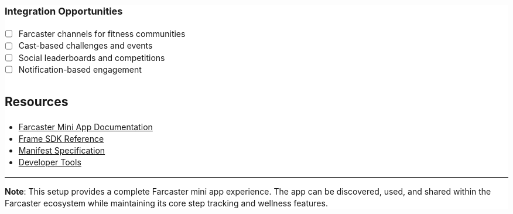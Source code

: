 ### Integration Opportunities
- [ ] Farcaster channels for fitness communities
- [ ] Cast-based challenges and events
- [ ] Social leaderboards and competitions
- [ ] Notification-based engagement

## Resources

- [Farcaster Mini App Documentation](https://docs.farcaster.xyz/miniapps)
- [Frame SDK Reference](https://docs.farcaster.xyz/miniapps/sdk)
- [Manifest Specification](https://docs.farcaster.xyz/miniapps/specification)
- [Developer Tools](https://farcaster.xyz/~/developers)

---

**Note**: This setup provides a complete Farcaster mini app experience. The app can be discovered, used, and shared within the Farcaster ecosystem while maintaining its core step tracking and wellness features. 